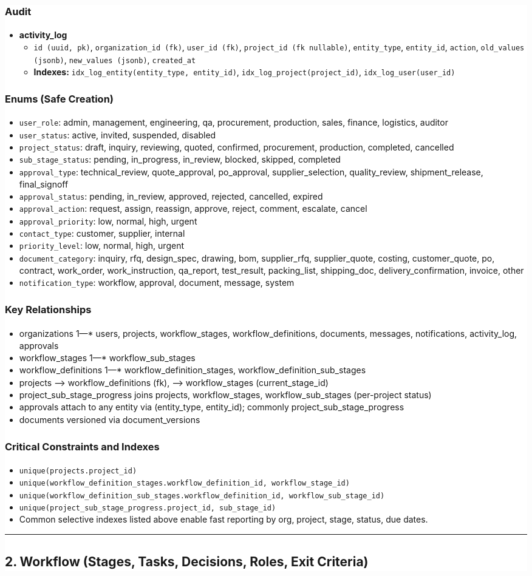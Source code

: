 ### Audit

- **activity_log**
  - `id (uuid, pk)`, `organization_id (fk)`, `user_id (fk)`, `project_id (fk nullable)`, `entity_type`, `entity_id`, `action`, `old_values (jsonb)`, `new_values (jsonb)`, `created_at`
  - **Indexes:** `idx_log_entity(entity_type, entity_id)`, `idx_log_project(project_id)`, `idx_log_user(user_id)`

### Enums (Safe Creation)

- `user_role`: admin, management, engineering, qa, procurement, production, sales, finance, logistics, auditor
- `user_status`: active, invited, suspended, disabled
- `project_status`: draft, inquiry, reviewing, quoted, confirmed, procurement, production, completed, cancelled
- `sub_stage_status`: pending, in_progress, in_review, blocked, skipped, completed
- `approval_type`: technical_review, quote_approval, po_approval, supplier_selection, quality_review, shipment_release, final_signoff
- `approval_status`: pending, in_review, approved, rejected, cancelled, expired
- `approval_action`: request, assign, reassign, approve, reject, comment, escalate, cancel
- `approval_priority`: low, normal, high, urgent
- `contact_type`: customer, supplier, internal
- `priority_level`: low, normal, high, urgent
- `document_category`: inquiry, rfq, design_spec, drawing, bom, supplier_rfq, supplier_quote, costing, customer_quote, po, contract, work_order, work_instruction, qa_report, test_result, packing_list, shipping_doc, delivery_confirmation, invoice, other
- `notification_type`: workflow, approval, document, message, system

### Key Relationships

- organizations 1—* users, projects, workflow_stages, workflow_definitions, documents, messages, notifications, activity_log, approvals
- workflow_stages 1—* workflow_sub_stages
- workflow_definitions 1—* workflow_definition_stages, workflow_definition_sub_stages
- projects —> workflow_definitions (fk), —> workflow_stages (current_stage_id)
- project_sub_stage_progress joins projects, workflow_stages, workflow_sub_stages (per-project status)
- approvals attach to any entity via (entity_type, entity_id); commonly project_sub_stage_progress
- documents versioned via document_versions

### Critical Constraints and Indexes

- `unique(projects.project_id)`
- `unique(workflow_definition_stages.workflow_definition_id, workflow_stage_id)`
- `unique(workflow_definition_sub_stages.workflow_definition_id, workflow_sub_stage_id)`
- `unique(project_sub_stage_progress.project_id, sub_stage_id)`
- Common selective indexes listed above enable fast reporting by org, project, stage, status, due dates.

---

## 2. Workflow (Stages, Tasks, Decisions, Roles, Exit Criteria)
